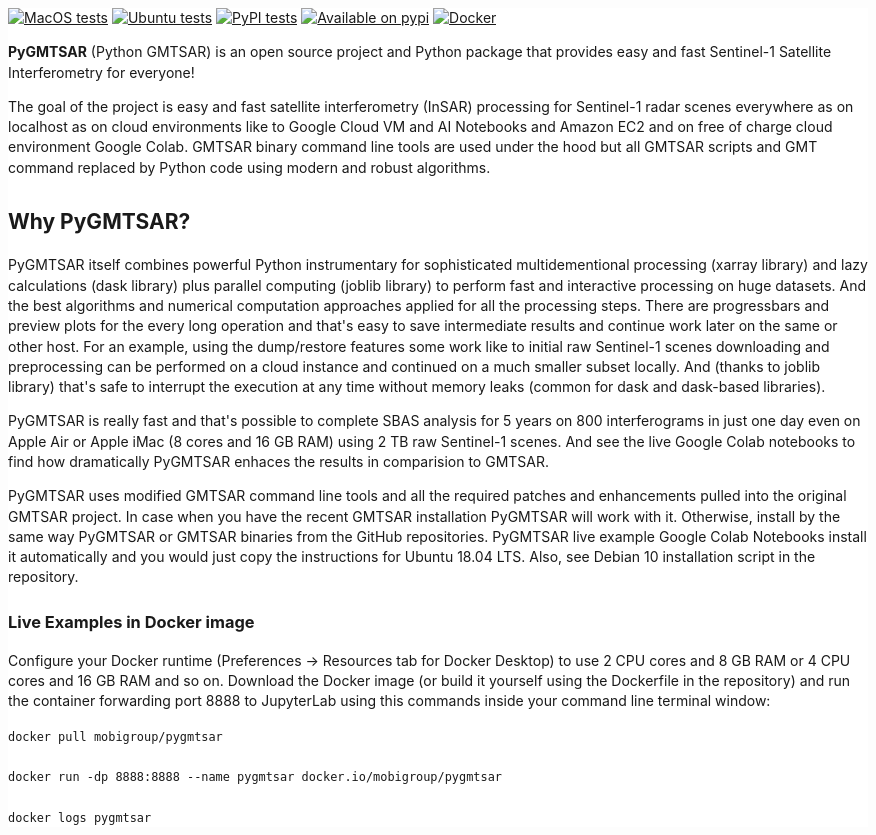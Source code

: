 [![MacOS tests](https://github.com/mobigroup/gmtsar/actions/workflows/macos.yml/badge.svg)](https://github.com/mobigroup/gmtsar/actions/workflows/macos.yml)
[![Ubuntu tests](https://github.com/mobigroup/gmtsar/actions/workflows/ubuntu.yml/badge.svg)](https://github.com/mobigroup/gmtsar/actions/workflows/ubuntu.yml)
[![PyPI tests](https://github.com/mobigroup/gmtsar/actions/workflows/pypi.yml/badge.svg)](https://github.com/mobigroup/gmtsar/actions/workflows/pypi.yml)
[![Available on pypi](https://img.shields.io/pypi/v/pygmtsar.svg)](https://pypi.python.org/pypi/pygmtsar/)
[![Docker](https://badgen.net/badge/icon/docker?icon=docker&label)](https://hub.docker.com/r/mobigroup/pygmtsar)

**PyGMTSAR** (Python GMTSAR) is an open source project and Python package that provides easy and fast Sentinel-1 Satellite Interferometry for everyone! 

The goal of the project is easy and fast satellite interferometry (InSAR) processing for Sentinel-1 radar scenes everywhere as on localhost as on cloud environments like to Google Cloud VM and AI Notebooks and Amazon EC2 and on free of charge cloud environment Google Colab. GMTSAR binary command line tools are used under the hood but all GMTSAR scripts and GMT command replaced by Python code using modern and robust algorithms.

## Why PyGMTSAR?

PyGMTSAR itself combines powerful Python instrumentary for sophisticated multidementional processing (xarray library) and lazy calculations (dask library) plus parallel computing (joblib library) to perform fast and interactive processing on huge datasets. And the best algorithms and numerical computation approaches applied for all the processing steps. There are progressbars and preview plots for the every long operation and that's easy to save intermediate results and continue work later on the same or other host. For an example, using the dump/restore features some work like to initial raw Sentinel-1 scenes downloading and preprocessing can be performed on a cloud instance and continued on a much smaller subset locally. And (thanks to joblib library) that's safe to interrupt the execution at any time without memory leaks (common for dask and dask-based libraries).

PyGMTSAR is really fast and that's possible to complete SBAS analysis for 5 years on 800 interferograms in just one day even on Apple Air or Apple iMac (8 cores and 16 GB RAM) using 2 TB raw Sentinel-1 scenes. And see the live Google Colab notebooks to find how dramatically PyGMTSAR enhaces the results in comparision to GMTSAR.

PyGMTSAR uses modified GMTSAR command line tools and all the required patches and enhancements pulled into the original GMTSAR project. In case when you have the recent GMTSAR installation PyGMTSAR will work with it. Otherwise, install by the same way PyGMTSAR or GMTSAR  binaries from the GitHub repositories. PyGMTSAR live example Google Colab Notebooks install it automatically and you would just copy the instructions for Ubuntu 18.04 LTS. Also, see Debian 10 installation script in the repository.

### Live Examples in Docker image

Configure your Docker runtime (Preferences -> Resources tab for Docker Desktop) to use 2 CPU cores and 8 GB RAM or 4 CPU cores and 16 GB RAM and so on. Download the Docker image (or build it yourself using the Dockerfile in the repository) and run the container forwarding port 8888 to JupyterLab using this commands inside your command line terminal window:

```
docker pull mobigroup/pygmtsar

docker run -dp 8888:8888 --name pygmtsar docker.io/mobigroup/pygmtsar

docker logs pygmtsar
```
